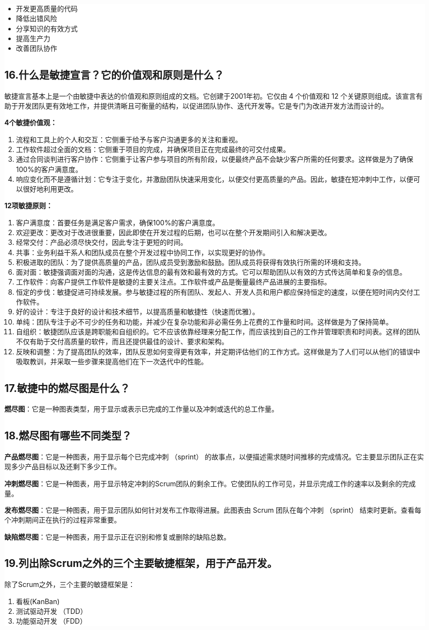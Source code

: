 - 开发更高质量的代码
- 降低出错风险
- 分享知识的有效方式
- 提高生产力
- 改善团队协作


## 16.什么是敏捷宣言？它的价值观和原则是什么？

敏捷宣言基本上是一个由敏捷中表达的价值观和原则组成的文档。它创建于2001年初。它仅由 4 个价值观和 12 个关键原则组成。该宣言有助于开发团队更有效地工作，并提供清晰且可衡量的结构，以促进团队协作、迭代开发等。它是专门为改进开发方法而设计的。

**4个敏捷价值观：**

1. 流程和工具上的个人和交互：它侧重于给予与客户沟通更多的关注和重视。
1. 工作软件超过全面的文档：它侧重于项目的完成，并确保项目正在完成最终的可交付成果。
1. 通过合同谈判进行客户协作：它侧重于让客户参与项目的所有阶段，以便最终产品不会缺少客户所需的任何要求。这样做是为了确保100%的客户满意度。
1. 响应变化而不是遵循计划：它专注于变化，并激励团队快速采用变化，以便交付更高质量的产品。因此，敏捷在短冲刺中工作，以便可以很好地利用更改。


**12项敏捷原则：**

1. 客户满意度：首要任务是满足客户需求，确保100%的客户满意度。
1. 欢迎更改：更改对于改进很重要，因此即使在开发过程的后期，也可以在整个开发期间引入和解决更改。
1. 经常交付：产品必须尽快交付，因此专注于更短的时间。
1. 共事：业务利益干系人和团队成员在整个开发过程中协同工作，以实现更好的协作。
1. 积极进取的团队：为了提供高质量的产品，团队成员受到激励和鼓励。团队成员将获得有效执行所需的环境和支持。
1. 面对面：敏捷强调面对面的沟通，这是传达信息的最有效和最有效的方式。它可以帮助团队以有效的方式传达简单和复杂的信息。
1. 工作软件：向客户提供工作软件是敏捷的主要关注点。工作软件或产品是衡量最终产品进展的主要指标。
1. 恒定的步伐：敏捷促进可持续发展。参与敏捷过程的所有团队、发起人、开发人员和用户都应保持恒定的速度，以便在短时间内交付工作软件。
1. 好的设计：专注于良好的设计和技术细节，以提高质量和敏捷性（快速而优雅）。
1. 单纯：团队专注于必不可少的任务和功能，并减少在复杂功能和非必需任务上花费的工作量和时间。这样做是为了保持简单。
1. 自组织：敏捷团队应该是跨职能和自组织的。它不应该依靠经理来分配工作，而应该找到自己的工作并管理职责和时间表。这样的团队不仅有助于交付高质量的软件，而且还提供最佳的设计、要求和架构。
1. 反映和调整：为了提高团队的效率，团队反思如何变得更有效率，并定期评估他们的工作方式。这样做是为了人们可以从他们的错误中吸取教训，并采取一些步骤来提高他们在下一次迭代中的性能。


## 17.敏捷中的燃尽图是什么？
**燃尽图**：它是一种图表类型，用于显示或表示已完成的工作量以及冲刺或迭代的总工作量。


## 18.燃尽图有哪些不同类型？
**产品燃尽图**：它是一种图表，用于显示每个已完成冲刺 （sprint） 的故事点，以便描述需求随时间推移的完成情况。它主要显示团队正在实现多少产品目标以及还剩下多少工作。

**冲刺燃尽图**：它是一种图表，用于显示特定冲刺的Scrum团队的剩余工作。它使团队的工作可见，并显示完成工作的速率以及剩余的完成量。

**发布燃尽图**：它是一种图表，用于显示团队如何针对发布工作取得进展。此图表由 Scrum 团队在每个冲刺 （sprint） 结束时更新。查看每个冲刺期间正在执行的过程非常重要。

**缺陷燃尽图**：它是一种图表，用于显示正在识别和修复或删除的缺陷总数。

## 19.列出除Scrum之外的三个主要敏捷框架，用于产品开发。
除了Scrum之外，三个主要的敏捷框架是：

1. 看板(KanBan)
1. 测试驱动开发 （TDD）
1. 功能驱动开发 （FDD）
